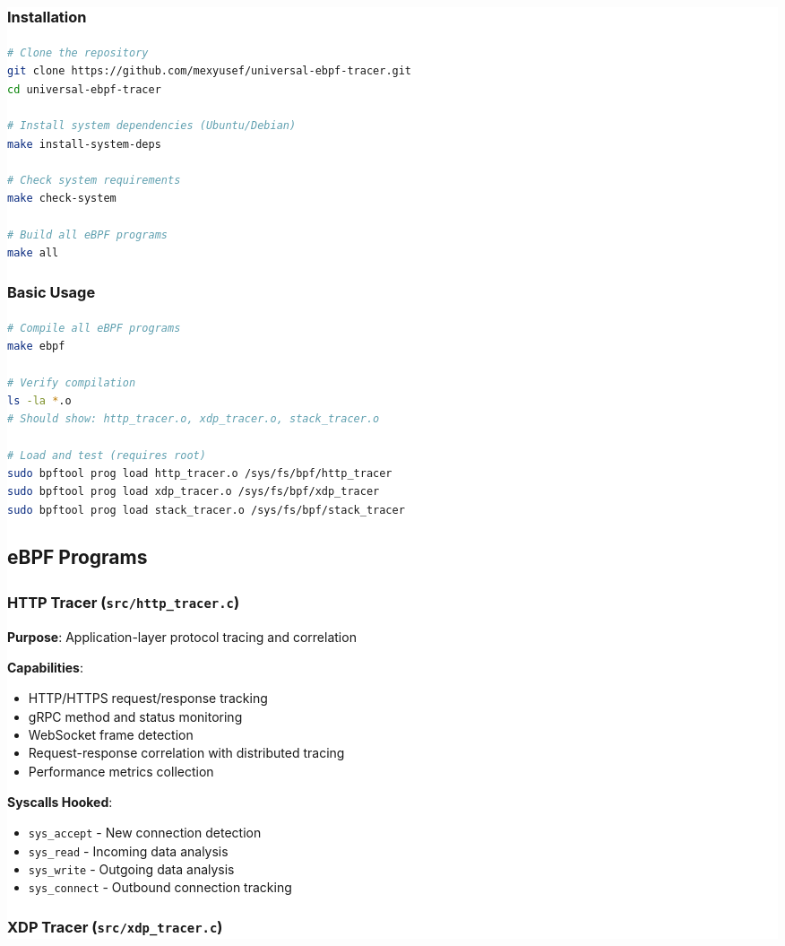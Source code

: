 ### Installation

```bash
# Clone the repository
git clone https://github.com/mexyusef/universal-ebpf-tracer.git
cd universal-ebpf-tracer

# Install system dependencies (Ubuntu/Debian)
make install-system-deps

# Check system requirements
make check-system

# Build all eBPF programs
make all
```

### Basic Usage

```bash
# Compile all eBPF programs
make ebpf

# Verify compilation
ls -la *.o
# Should show: http_tracer.o, xdp_tracer.o, stack_tracer.o

# Load and test (requires root)
sudo bpftool prog load http_tracer.o /sys/fs/bpf/http_tracer
sudo bpftool prog load xdp_tracer.o /sys/fs/bpf/xdp_tracer
sudo bpftool prog load stack_tracer.o /sys/fs/bpf/stack_tracer
```

## eBPF Programs

### HTTP Tracer (`src/http_tracer.c`)

**Purpose**: Application-layer protocol tracing and correlation

**Capabilities**:
- HTTP/HTTPS request/response tracking
- gRPC method and status monitoring  
- WebSocket frame detection
- Request-response correlation with distributed tracing
- Performance metrics collection

**Syscalls Hooked**:
- `sys_accept` - New connection detection
- `sys_read` - Incoming data analysis
- `sys_write` - Outgoing data analysis
- `sys_connect` - Outbound connection tracking

### XDP Tracer (`src/xdp_tracer.c`)
